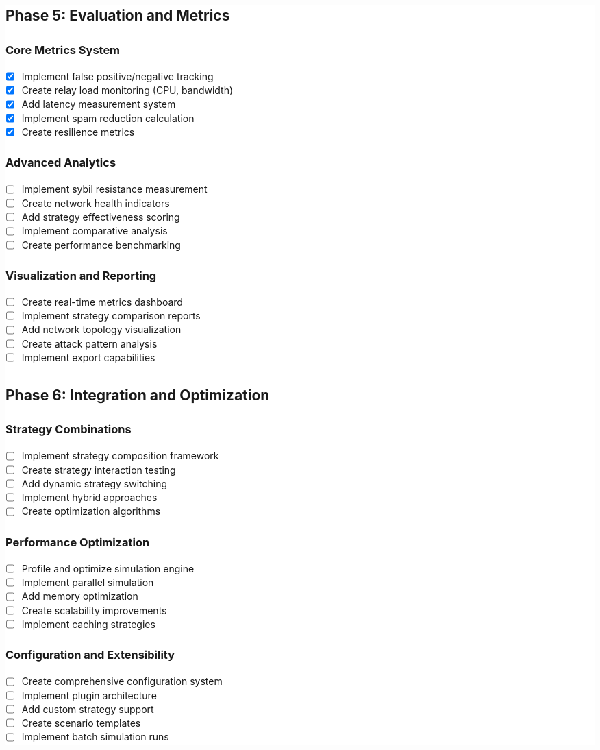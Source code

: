 ## Phase 5: Evaluation and Metrics

### Core Metrics System

- [x] Implement false positive/negative tracking
- [x] Create relay load monitoring (CPU, bandwidth)
- [x] Add latency measurement system
- [x] Implement spam reduction calculation
- [x] Create resilience metrics

### Advanced Analytics

- [ ] Implement sybil resistance measurement
- [ ] Create network health indicators
- [ ] Add strategy effectiveness scoring
- [ ] Implement comparative analysis
- [ ] Create performance benchmarking

### Visualization and Reporting

- [ ] Create real-time metrics dashboard
- [ ] Implement strategy comparison reports
- [ ] Add network topology visualization
- [ ] Create attack pattern analysis
- [ ] Implement export capabilities

## Phase 6: Integration and Optimization

### Strategy Combinations

- [ ] Implement strategy composition framework
- [ ] Create strategy interaction testing
- [ ] Add dynamic strategy switching
- [ ] Implement hybrid approaches
- [ ] Create optimization algorithms

### Performance Optimization

- [ ] Profile and optimize simulation engine
- [ ] Implement parallel simulation
- [ ] Add memory optimization
- [ ] Create scalability improvements
- [ ] Implement caching strategies

### Configuration and Extensibility

- [ ] Create comprehensive configuration system
- [ ] Implement plugin architecture
- [ ] Add custom strategy support
- [ ] Create scenario templates
- [ ] Implement batch simulation runs

